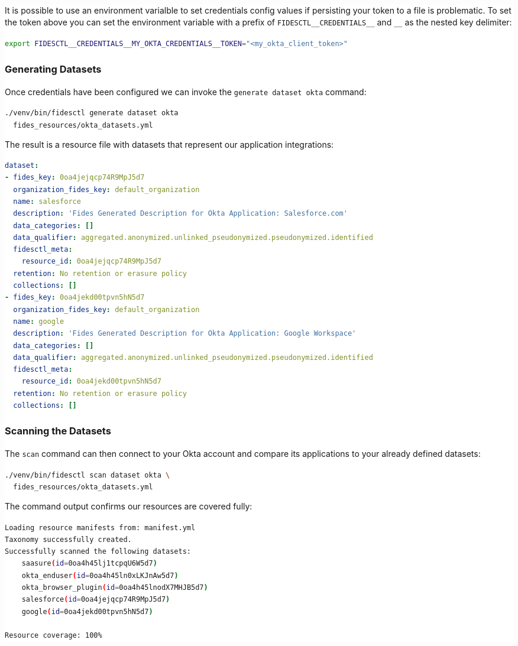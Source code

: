 It is possible to use an environment varialble to set credentials config values if persisting your token to a file is problematic. To set the token above you can set the environment variable with a prefix of `FIDESCTL__CREDENTIALS__` and `__` as the nested key delimiter:
```sh
export FIDESCTL__CREDENTIALS__MY_OKTA_CREDENTIALS__TOKEN="<my_okta_client_token>"
```

### Generating Datasets

Once credentials have been configured we can invoke the `generate dataset okta` command:
```sh
./venv/bin/fidesctl generate dataset okta 
  fides_resources/okta_datasets.yml
```

The result is a resource file with datasets that represent our application integrations:
```yaml
dataset:
- fides_key: 0oa4jejqcp74R9MpJ5d7
  organization_fides_key: default_organization
  name: salesforce
  description: 'Fides Generated Description for Okta Application: Salesforce.com'
  data_categories: []
  data_qualifier: aggregated.anonymized.unlinked_pseudonymized.pseudonymized.identified
  fidesctl_meta:
    resource_id: 0oa4jejqcp74R9MpJ5d7
  retention: No retention or erasure policy
  collections: []
- fides_key: 0oa4jekd00tpvn5hN5d7
  organization_fides_key: default_organization
  name: google
  description: 'Fides Generated Description for Okta Application: Google Workspace'
  data_categories: []
  data_qualifier: aggregated.anonymized.unlinked_pseudonymized.pseudonymized.identified
  fidesctl_meta:
    resource_id: 0oa4jekd00tpvn5hN5d7
  retention: No retention or erasure policy
  collections: []
```
### Scanning the Datasets

The `scan` command can then connect to your Okta account and compare its applications to your already defined datasets:
```sh
./venv/bin/fidesctl scan dataset okta \
  fides_resources/okta_datasets.yml
```

The command output confirms our resources are covered fully:
```sh
Loading resource manifests from: manifest.yml
Taxonomy successfully created.
Successfully scanned the following datasets:
	saasure(id=0oa4h45lj1tcpqU6W5d7)
	okta_enduser(id=0oa4h45ln0xLKJnAw5d7)
	okta_browser_plugin(id=0oa4h45lnodX7MHJB5d7)
	salesforce(id=0oa4jejqcp74R9MpJ5d7)
	google(id=0oa4jekd00tpvn5hN5d7)

Resource coverage: 100%
```
